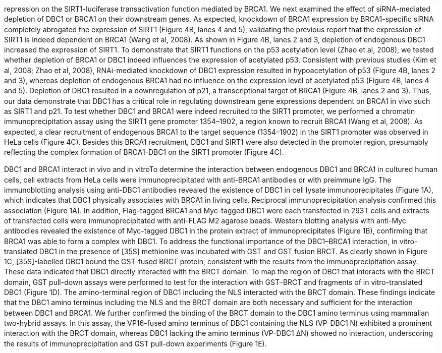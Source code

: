 repression on the SIRT1-luciferase transactivation function mediated by BRCA1. We next examined the effect of siRNA-mediated depletion of DBC1 or BRCA1 on their downstream genes. As expected, knockdown of BRCA1 expression by BRCA1-specific siRNA completely abrogated the expression of SIRT1 (Figure 4B, lanes 4 and 5), validating the previous report that the expression of SIRT1 is indeed dependent on BRCA1 (Wang et al, 2008). As shown in Figure 4B, lanes 2 and 3, depletion of endogenous DBC1 increased the expression of SIRT1. To demonstrate that SIRT1 functions on the p53 acetylation level (Zhao et al, 2008), we tested whether depletion of BRCA1 or DBC1 indeed influences the expression of acetylated p53. Consistent with previous studies (Kim et al, 2008; Zhao et al, 2008), RNAi-mediated knockdown of DBC1 expression resulted in hypoacetylation of p53 (Figure 4B, lanes 2 and 3), whereas depletion of endogenous BRCA1 had no influence on the expression level of acetylated p53 (Figure 4B, lanes 4 and 5). Depletion of DBC1 resulted in a downregulation of p21, a transcriptional target of BRCA1 (Figure 4B, lanes 2 and 3). Thus, our data demonstrate that DBC1 has a critical role in regulating downstream gene expressions dependent on BRCA1 in vivo such as SIRT1 and p21. To test whether DBC1 and BRCA1 were indeed recruited to the SIRT1 promoter, we performed a chromatin immunoprecipitation assay using the SIRT1 gene promoter 1354–1902, a region known to recruit BRCA1 (Wang et al, 2008). As expected, a clear recruitment of endogenous BRCA1 to the target sequence (1354–1902) in the SIRT1 promoter was observed in HeLa cells (Figure 4C). Besides this BRCA1 recruitment, DBC1 and SIRT1 were also detected in the promoter region, presumably reflecting the complex formation of BRCA1-DBC1 on the SIRT1 promoter (Figure 4C).

DBC1 and BRCA1 interact in vivo and in vitroTo determine the interaction between endogenous DBC1 and BRCA1 in cultured human cells, cell extracts from HeLa cells were immunoprecipitated with anti-BRCA1 antibodies or with preimmune IgG. The immunoblotting analysis using anti-DBC1 antibodies revealed the existence of DBC1 in cell lysate immunoprecipitates (Figure 1A), which indicates that DBC1 physically associates with BRCA1 in living cells. Reciprocal immunoprecipitation analysis confirmed this association (Figure 1A). In addition, Flag-tagged BRCA1 and Myc-tagged DBC1 were each transfected in 293T cells and extracts of transfected cells were immunoprecipitated with anti-FLAG M2 agarose beads. Western blotting analysis with anti-Myc antibodies revealed the existence of Myc-tagged DBC1 in the protein extract of immunoprecipitates (Figure 1B), confirming that BRCA1 was able to form a complex with DBC1. To address the functional importance of the DBC1–BRCA1 interaction, in vitro-translated DBC1 in the presence of [35S] methionine was incubated with GST and GST fusion BRCT. As clearly shown in Figure 1C, [35S]-labelled DBC1 bound the GST-fused BRCT protein, consistent with the results from the immunoprecipitation assay. These data indicated that DBC1 directly interacted with the BRCT domain. To map the region of DBC1 that interacts with the BRCT domain, GST pull-down assays were performed to test for the interaction with GST–BRCT and fragments of in vitro-translated DBC1 (Figure 1D). The amino-terminal region of DBC1 including the NLS interacted with the BRCT domain. These findings indicate that the DBC1 amino terminus including the NLS and the BRCT domain are both necessary and sufficient for the interaction between DBC1 and BRCA1. We further confirmed the binding of the BRCT domain to the DBC1 amino terminus using mammalian two-hybrid assays. In this assay, the VP16-fused amino terminus of DBC1 containing the NLS (VP-DBC1 N) exhibited a prominent interaction with the BRCT domain, whereas DBC1 lacking the amino terminus (VP-DBC1 ΔN) showed no interaction, underscoring the results of immunoprecipitation and GST pull-down experiments (Figure 1E).
